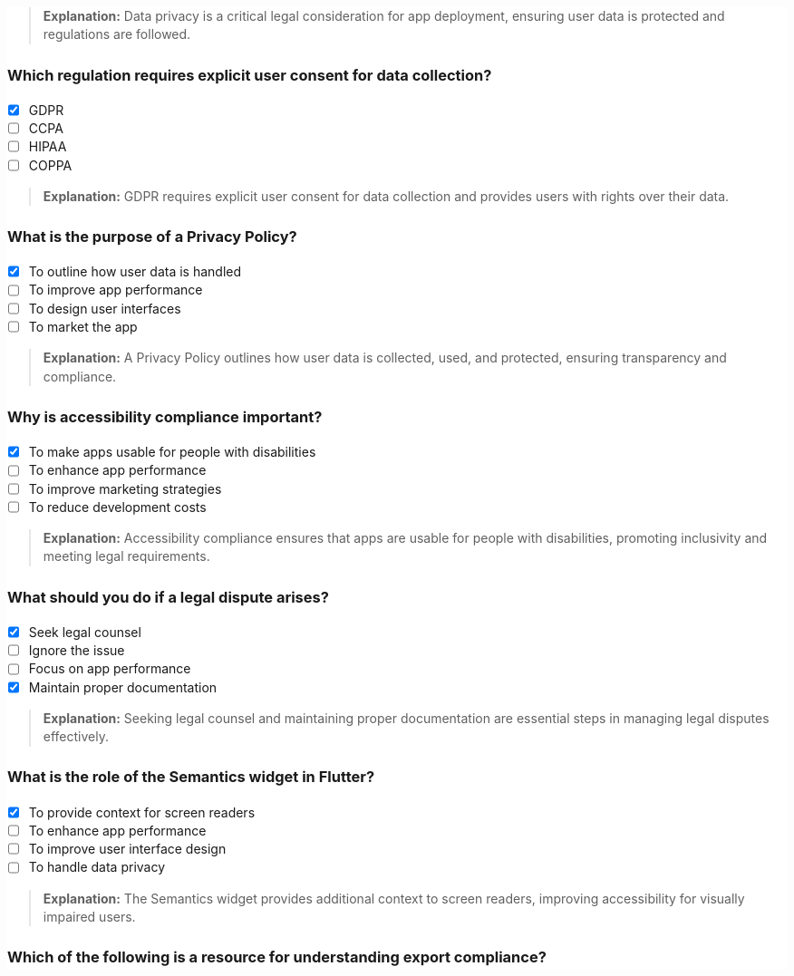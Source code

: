 > **Explanation:** Data privacy is a critical legal consideration for app deployment, ensuring user data is protected and regulations are followed.

### Which regulation requires explicit user consent for data collection?

- [x] GDPR
- [ ] CCPA
- [ ] HIPAA
- [ ] COPPA

> **Explanation:** GDPR requires explicit user consent for data collection and provides users with rights over their data.

### What is the purpose of a Privacy Policy?

- [x] To outline how user data is handled
- [ ] To improve app performance
- [ ] To design user interfaces
- [ ] To market the app

> **Explanation:** A Privacy Policy outlines how user data is collected, used, and protected, ensuring transparency and compliance.

### Why is accessibility compliance important?

- [x] To make apps usable for people with disabilities
- [ ] To enhance app performance
- [ ] To improve marketing strategies
- [ ] To reduce development costs

> **Explanation:** Accessibility compliance ensures that apps are usable for people with disabilities, promoting inclusivity and meeting legal requirements.

### What should you do if a legal dispute arises?

- [x] Seek legal counsel
- [ ] Ignore the issue
- [ ] Focus on app performance
- [x] Maintain proper documentation

> **Explanation:** Seeking legal counsel and maintaining proper documentation are essential steps in managing legal disputes effectively.

### What is the role of the Semantics widget in Flutter?

- [x] To provide context for screen readers
- [ ] To enhance app performance
- [ ] To improve user interface design
- [ ] To handle data privacy

> **Explanation:** The Semantics widget provides additional context to screen readers, improving accessibility for visually impaired users.

### Which of the following is a resource for understanding export compliance?
